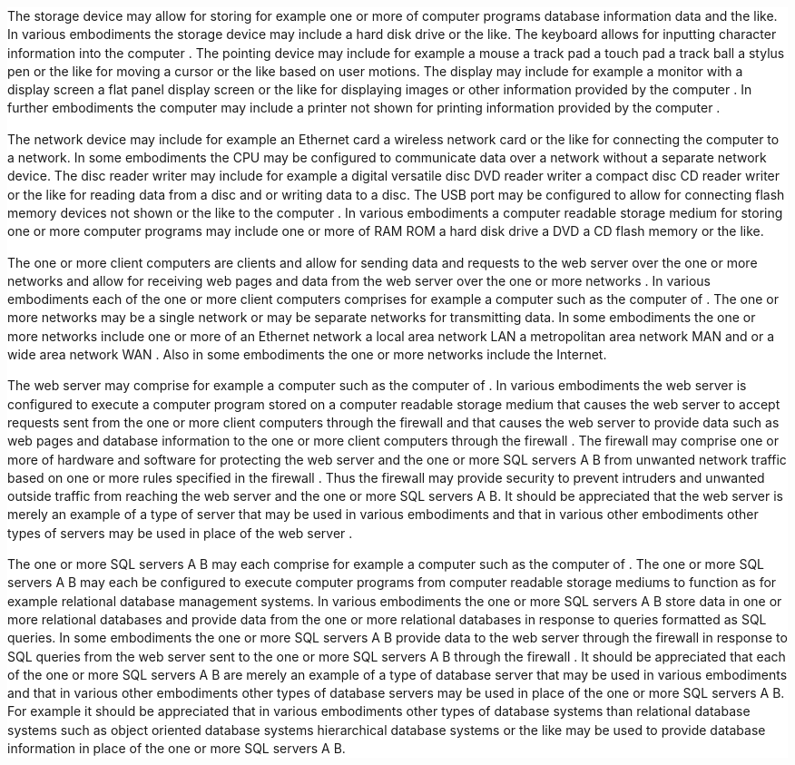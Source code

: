 The storage device may allow for storing for example one or more of computer programs database information data and the like. In various embodiments the storage device may include a hard disk drive or the like. The keyboard allows for inputting character information into the computer . The pointing device may include for example a mouse a track pad a touch pad a track ball a stylus pen or the like for moving a cursor or the like based on user motions. The display may include for example a monitor with a display screen a flat panel display screen or the like for displaying images or other information provided by the computer . In further embodiments the computer may include a printer not shown for printing information provided by the computer .

The network device may include for example an Ethernet card a wireless network card or the like for connecting the computer to a network. In some embodiments the CPU may be configured to communicate data over a network without a separate network device. The disc reader writer may include for example a digital versatile disc DVD reader writer a compact disc CD reader writer or the like for reading data from a disc and or writing data to a disc. The USB port may be configured to allow for connecting flash memory devices not shown or the like to the computer . In various embodiments a computer readable storage medium for storing one or more computer programs may include one or more of RAM ROM a hard disk drive a DVD a CD flash memory or the like.

The one or more client computers are clients and allow for sending data and requests to the web server over the one or more networks and allow for receiving web pages and data from the web server over the one or more networks . In various embodiments each of the one or more client computers comprises for example a computer such as the computer of . The one or more networks may be a single network or may be separate networks for transmitting data. In some embodiments the one or more networks include one or more of an Ethernet network a local area network LAN a metropolitan area network MAN and or a wide area network WAN . Also in some embodiments the one or more networks include the Internet.

The web server may comprise for example a computer such as the computer of . In various embodiments the web server is configured to execute a computer program stored on a computer readable storage medium that causes the web server to accept requests sent from the one or more client computers through the firewall and that causes the web server to provide data such as web pages and database information to the one or more client computers through the firewall . The firewall may comprise one or more of hardware and software for protecting the web server and the one or more SQL servers A B from unwanted network traffic based on one or more rules specified in the firewall . Thus the firewall may provide security to prevent intruders and unwanted outside traffic from reaching the web server and the one or more SQL servers A B. It should be appreciated that the web server is merely an example of a type of server that may be used in various embodiments and that in various other embodiments other types of servers may be used in place of the web server .

The one or more SQL servers A B may each comprise for example a computer such as the computer of . The one or more SQL servers A B may each be configured to execute computer programs from computer readable storage mediums to function as for example relational database management systems. In various embodiments the one or more SQL servers A B store data in one or more relational databases and provide data from the one or more relational databases in response to queries formatted as SQL queries. In some embodiments the one or more SQL servers A B provide data to the web server through the firewall in response to SQL queries from the web server sent to the one or more SQL servers A B through the firewall . It should be appreciated that each of the one or more SQL servers A B are merely an example of a type of database server that may be used in various embodiments and that in various other embodiments other types of database servers may be used in place of the one or more SQL servers A B. For example it should be appreciated that in various embodiments other types of database systems than relational database systems such as object oriented database systems hierarchical database systems or the like may be used to provide database information in place of the one or more SQL servers A B.
